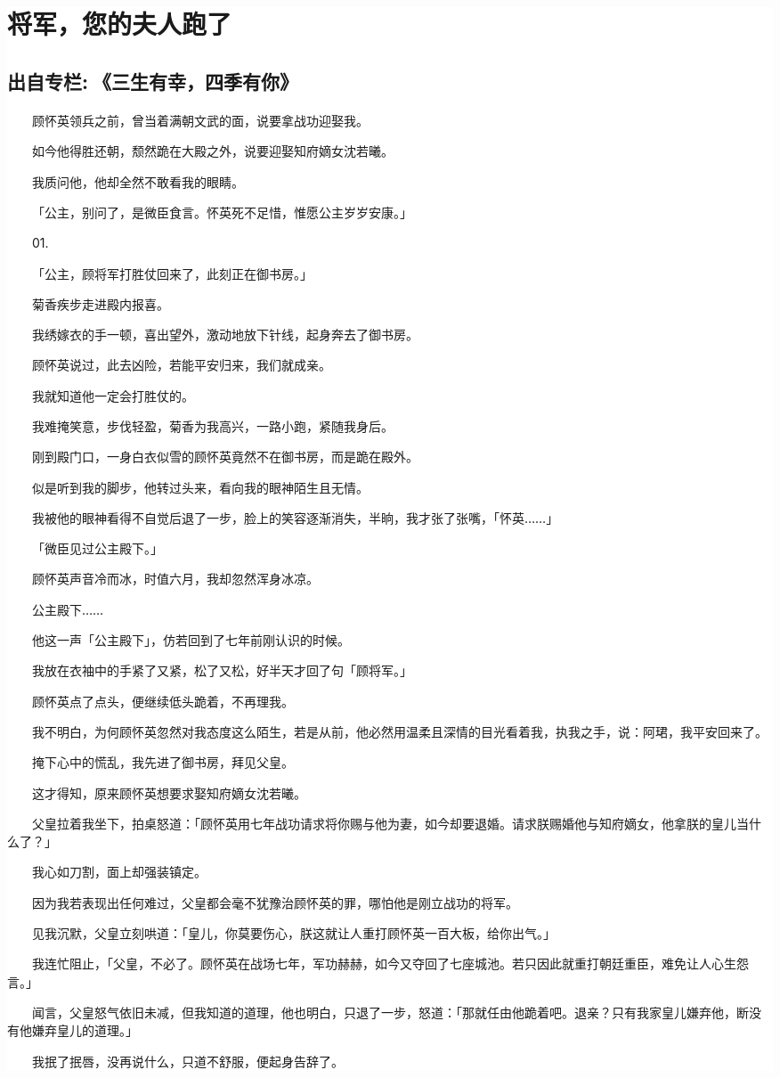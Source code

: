 # 将军，您的夫人跑了  
## 出自专栏: 《三生有幸，四季有你》  
&emsp;&emsp;顾怀英领兵之前，曾当着满朝文武的面，说要拿战功迎娶我。  
  
&emsp;&emsp;如今他得胜还朝，颓然跪在大殿之外，说要迎娶知府嫡女沈若曦。  
  
&emsp;&emsp;我质问他，他却全然不敢看我的眼睛。  
  
&emsp;&emsp;「公主，别问了，是微臣食言。怀英死不足惜，惟愿公主岁岁安康。」  
  
&emsp;&emsp;01.  
  
&emsp;&emsp;「公主，顾将军打胜仗回来了，此刻正在御书房。」　  
  
&emsp;&emsp;菊香疾步走进殿内报喜。  
  
&emsp;&emsp;我绣嫁衣的手一顿，喜出望外，激动地放下针线，起身奔去了御书房。  
  
&emsp;&emsp;顾怀英说过，此去凶险，若能平安归来，我们就成亲。  
  
&emsp;&emsp;我就知道他一定会打胜仗的。  
  
&emsp;&emsp;我难掩笑意，步伐轻盈，菊香为我高兴，一路小跑，紧随我身后。  
  
&emsp;&emsp;刚到殿门口，一身白衣似雪的顾怀英竟然不在御书房，而是跪在殿外。  
  
&emsp;&emsp;似是听到我的脚步，他转过头来，看向我的眼神陌生且无情。  
  
&emsp;&emsp;我被他的眼神看得不自觉后退了一步，脸上的笑容逐渐消失，半晌，我才张了张嘴，「怀英……」  
  
&emsp;&emsp;「微臣见过公主殿下。」  
  
&emsp;&emsp;顾怀英声音冷而冰，时值六月，我却忽然浑身冰凉。  
  
&emsp;&emsp;公主殿下……  
  
&emsp;&emsp;他这一声「公主殿下」，仿若回到了七年前刚认识的时候。  
  
&emsp;&emsp;我放在衣袖中的手紧了又紧，松了又松，好半天才回了句「顾将军。」  
  
&emsp;&emsp;顾怀英点了点头，便继续低头跪着，不再理我。  
  
&emsp;&emsp;我不明白，为何顾怀英忽然对我态度这么陌生，若是从前，他必然用温柔且深情的目光看着我，执我之手，说：阿珺，我平安回来了。  
  
&emsp;&emsp;掩下心中的慌乱，我先进了御书房，拜见父皇。  
  
&emsp;&emsp;这才得知，原来顾怀英想要求娶知府嫡女沈若曦。  
  
&emsp;&emsp;父皇拉着我坐下，拍桌怒道：「顾怀英用七年战功请求将你赐与他为妻，如今却要退婚。请求朕赐婚他与知府嫡女，他拿朕的皇儿当什么了？」  
  
&emsp;&emsp;我心如刀割，面上却强装镇定。  
  
&emsp;&emsp;因为我若表现出任何难过，父皇都会毫不犹豫治顾怀英的罪，哪怕他是刚立战功的将军。  
  
&emsp;&emsp;见我沉默，父皇立刻哄道：「皇儿，你莫要伤心，朕这就让人重打顾怀英一百大板，给你出气。」  
  
&emsp;&emsp;我连忙阻止，「父皇，不必了。顾怀英在战场七年，军功赫赫，如今又夺回了七座城池。若只因此就重打朝廷重臣，难免让人心生怨言。」  
  
&emsp;&emsp;闻言，父皇怒气依旧未减，但我知道的道理，他也明白，只退了一步，怒道：「那就任由他跪着吧。退亲？只有我家皇儿嫌弃他，断没有他嫌弃皇儿的道理。」  
  
&emsp;&emsp;我抿了抿唇，没再说什么，只道不舒服，便起身告辞了。  
  